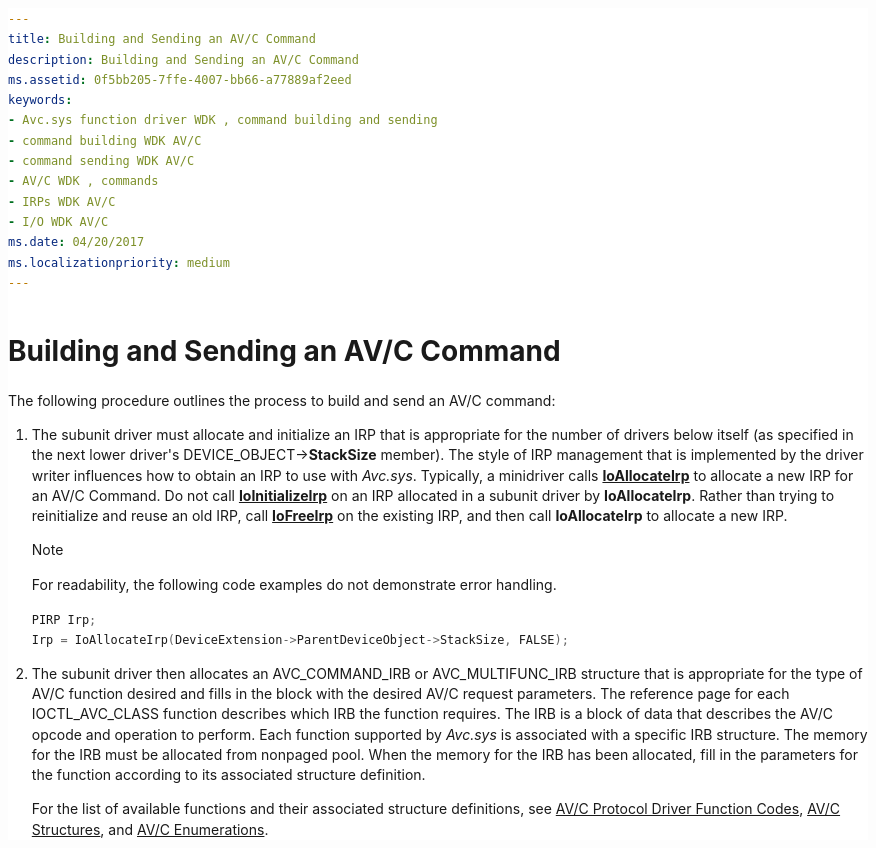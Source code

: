 ```yaml
---
title: Building and Sending an AV/C Command
description: Building and Sending an AV/C Command
ms.assetid: 0f5bb205-7ffe-4007-bb66-a77889af2eed
keywords:
- Avc.sys function driver WDK , command building and sending
- command building WDK AV/C
- command sending WDK AV/C
- AV/C WDK , commands
- IRPs WDK AV/C
- I/O WDK AV/C
ms.date: 04/20/2017
ms.localizationpriority: medium
---
```


# Building and Sending an AV/C Command

The following procedure outlines the process to build and send an AV/C command:

1. The subunit driver must allocate and initialize an IRP that is appropriate for the number of drivers below itself (as specified in the next lower driver's DEVICE\_OBJECT-&gt;**StackSize** member). The style of IRP management that is implemented by the driver writer influences how to obtain an IRP to use with *Avc.sys*. Typically, a minidriver calls [**IoAllocateIrp**](https://docs.microsoft.com/windows-hardware/drivers/ddi/wdm/nf-wdm-ioallocateirp) to allocate a new IRP for an AV/C Command. Do not call [**IoInitializeIrp**](https://docs.microsoft.com/windows-hardware/drivers/ddi/wdm/nf-wdm-ioinitializeirp) on an IRP allocated in a subunit driver by **IoAllocateIrp**. Rather than trying to reinitialize and reuse an old IRP, call [**IoFreeIrp**](https://docs.microsoft.com/windows-hardware/drivers/ddi/wdm/nf-wdm-iofreeirp) on the existing IRP, and then call **IoAllocateIrp** to allocate a new IRP.

    > [!NOTE]
    > For readability, the following code examples do not demonstrate error handling.

    ```cpp
    PIRP Irp;
    Irp = IoAllocateIrp(DeviceExtension->ParentDeviceObject->StackSize, FALSE);
    ```

2. The subunit driver then allocates an AVC\_COMMAND\_IRB or AVC\_MULTIFUNC\_IRB structure that is appropriate for the type of AV/C function desired and fills in the block with the desired AV/C request parameters. The reference page for each IOCTL\_AVC\_CLASS function describes which IRB the function requires. The IRB is a block of data that describes the AV/C opcode and operation to perform. Each function supported by *Avc.sys* is associated with a specific IRB structure. The memory for the IRB must be allocated from nonpaged pool. When the memory for the IRB has been allocated, fill in the parameters for the function according to its associated structure definition.

    For the list of available functions and their associated structure definitions, see [AV/C Protocol Driver Function Codes](https://docs.microsoft.com/windows-hardware/drivers/stream/av-c-protocol-driver-function-codes), [AV/C Structures](https://docs.microsoft.com/windows-hardware/drivers/ddi/_stream/index), and [AV/C Enumerations](https://docs.microsoft.com/windows-hardware/drivers/ddi/_stream/index).
